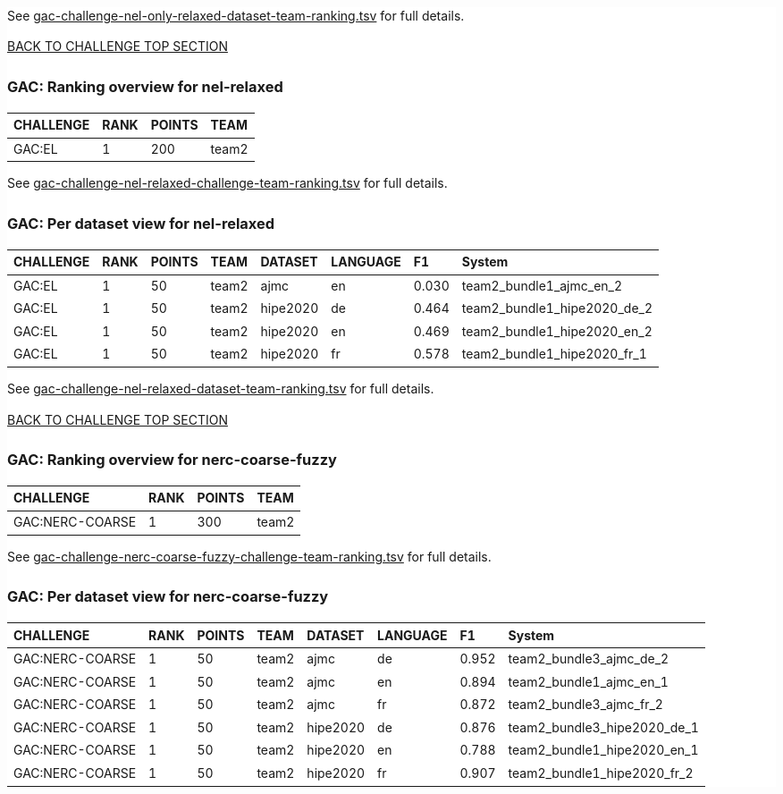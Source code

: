 See [gac-challenge-nel-only-relaxed-dataset-team-ranking.tsv](https://github.com/hipe-eval/HIPE-2022-eval/blob/master/evaluation/system-rankings/gac-challenge-nel-only-relaxed-dataset-team-ranking.tsv) for full details.

[BACK TO CHALLENGE TOP SECTION](#hipe-2022-challenge-evaluation-results)



### GAC: Ranking overview for nel-relaxed 

| CHALLENGE   | RANK   | POINTS   | TEAM   |
|:------------|:-------|:---------|:-------|
| GAC:EL      | 1      | 200      | team2  |

See [gac-challenge-nel-relaxed-challenge-team-ranking.tsv](https://github.com/hipe-eval/HIPE-2022-eval/blob/master/evaluation/system-rankings/gac-challenge-nel-relaxed-challenge-team-ranking.tsv) for full details.

### GAC: Per dataset view for nel-relaxed 

| CHALLENGE   | RANK   | POINTS   | TEAM   | DATASET   | LANGUAGE   | F1    | System                      |
|:------------|:-------|:---------|:-------|:----------|:-----------|:------|:----------------------------|
| GAC:EL      | 1      | 50       | team2  | ajmc      | en         | 0.030 | team2_bundle1_ajmc_en_2     |
| GAC:EL      | 1      | 50       | team2  | hipe2020  | de         | 0.464 | team2_bundle1_hipe2020_de_2 |
| GAC:EL      | 1      | 50       | team2  | hipe2020  | en         | 0.469 | team2_bundle1_hipe2020_en_2 |
| GAC:EL      | 1      | 50       | team2  | hipe2020  | fr         | 0.578 | team2_bundle1_hipe2020_fr_1 |

See [gac-challenge-nel-relaxed-dataset-team-ranking.tsv](https://github.com/hipe-eval/HIPE-2022-eval/blob/master/evaluation/system-rankings/gac-challenge-nel-relaxed-dataset-team-ranking.tsv) for full details.

[BACK TO CHALLENGE TOP SECTION](#hipe-2022-challenge-evaluation-results)



### GAC: Ranking overview for nerc-coarse-fuzzy 

| CHALLENGE       | RANK   | POINTS   | TEAM   |
|:----------------|:-------|:---------|:-------|
| GAC:NERC-COARSE | 1      | 300      | team2  |

See [gac-challenge-nerc-coarse-fuzzy-challenge-team-ranking.tsv](https://github.com/hipe-eval/HIPE-2022-eval/blob/master/evaluation/system-rankings/gac-challenge-nerc-coarse-fuzzy-challenge-team-ranking.tsv) for full details.

### GAC: Per dataset view for nerc-coarse-fuzzy 

| CHALLENGE       | RANK   | POINTS   | TEAM   | DATASET   | LANGUAGE   | F1    | System                      |
|:----------------|:-------|:---------|:-------|:----------|:-----------|:------|:----------------------------|
| GAC:NERC-COARSE | 1      | 50       | team2  | ajmc      | de         | 0.952 | team2_bundle3_ajmc_de_2     |
| GAC:NERC-COARSE | 1      | 50       | team2  | ajmc      | en         | 0.894 | team2_bundle1_ajmc_en_1     |
| GAC:NERC-COARSE | 1      | 50       | team2  | ajmc      | fr         | 0.872 | team2_bundle3_ajmc_fr_2     |
| GAC:NERC-COARSE | 1      | 50       | team2  | hipe2020  | de         | 0.876 | team2_bundle3_hipe2020_de_1 |
| GAC:NERC-COARSE | 1      | 50       | team2  | hipe2020  | en         | 0.788 | team2_bundle1_hipe2020_en_1 |
| GAC:NERC-COARSE | 1      | 50       | team2  | hipe2020  | fr         | 0.907 | team2_bundle1_hipe2020_fr_2 |
